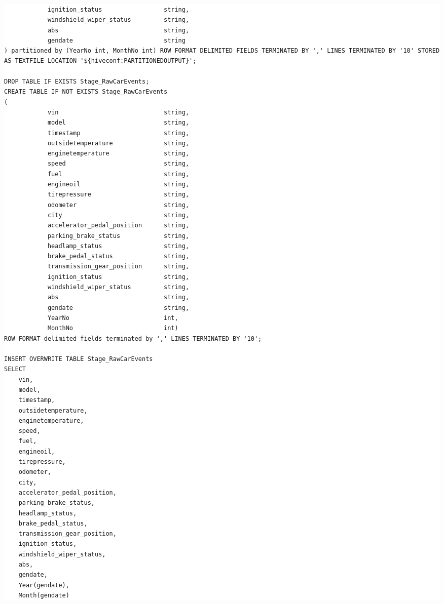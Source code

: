                 ignition_status                 string,
                windshield_wiper_status         string,
                abs                             string,
                gendate                         string
    ) partitioned by (YearNo int, MonthNo int) ROW FORMAT DELIMITED FIELDS TERMINATED BY ',' LINES TERMINATED BY '10' STORED AS TEXTFILE LOCATION '${hiveconf:PARTITIONEDOUTPUT}';

    DROP TABLE IF EXISTS Stage_RawCarEvents; 
    CREATE TABLE IF NOT EXISTS Stage_RawCarEvents 
    (
                vin                             string,
                model                           string,
                timestamp                       string,
                outsidetemperature              string,
                enginetemperature               string,
                speed                           string,
                fuel                            string,
                engineoil                       string,
                tirepressure                    string,
                odometer                        string,
                city                            string,
                accelerator_pedal_position      string,
                parking_brake_status            string,
                headlamp_status                 string,
                brake_pedal_status              string,
                transmission_gear_position      string,
                ignition_status                 string,
                windshield_wiper_status         string,
                abs                             string,
                gendate                         string,
                YearNo                          int,
                MonthNo                         int) 
    ROW FORMAT delimited fields terminated by ',' LINES TERMINATED BY '10';

    INSERT OVERWRITE TABLE Stage_RawCarEvents
    SELECT
        vin,            
        model,
        timestamp,
        outsidetemperature,
        enginetemperature,
        speed,
        fuel,
        engineoil,
        tirepressure,
        odometer,
        city,
        accelerator_pedal_position,
        parking_brake_status,
        headlamp_status,
        brake_pedal_status,
        transmission_gear_position,
        ignition_status,
        windshield_wiper_status,
        abs,
        gendate,
        Year(gendate),
        Month(gendate)
